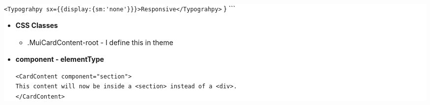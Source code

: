 ```<Typograhpy sx={{display:{sm:'none'}}}>Responsive</Typograhpy>```
        }
        ```
* **CSS Classes**
    * .MuiCardContent-root - I define this in theme

* **component - elementType**
    ```
    <CardContent component="section">
    This content will now be inside a <section> instead of a <div>.
    </CardContent>
    ```